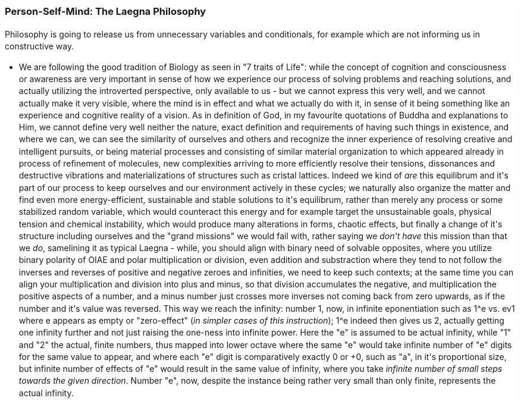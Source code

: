 ### Person-Self-Mind: The Laegna Philosophy

Philosophy is going to release us from unnecessary variables and conditionals, for example which are not informing us in constructive way.
- We are following the good tradition of Biology as seen in "7 traits of Life": while the concept of cognition and consciousness or awareness are very important in sense of how we experience our process of solving problems and reaching solutions, and actually utilizing the introverted perspective, only available to us - but we cannot express this very well, and we cannot actually make it very visible, where the mind is in effect and what we actually do with it, in sense of it being something like an experience and cognitive reality of a vision. As in definition of God, in my favourite quotations of Buddha and explanations to Him, we cannot define very well neither the nature, exact definition and requirements of having such things in existence, and where we can, we can see the similarity of ourselves and others and recognize the inner experience of resolving creative and intelligent pursuits, or being material processes and consisting of similar material organization to which appeared already in process of refinement of molecules, new complexities arriving to more efficiently resolve their tensions, dissonances and destructive vibrations and materializations of structures such as cristal lattices. Indeed we kind of *are* this equilibrum and it's part of our process to keep ourselves and our environment actively in these cycles; we naturally also organize the matter and find even more energy-efficient, sustainable and stable solutions to it's equilibrum, rather than merely any process or some stabilized random variable, which would counteract this energy and for example target the unsustainable goals, physical tension and chemical instability, which would produce many alterations in forms, chaotic effects, but finally a change of it's structure including ourselves and the "grand missions" we would fail with, rather saying we *don't have* this mission than that we *do*, samelining it as typical Laegna - while, you should align with binary need of solvable opposites, where you utilize binary polarity of OIAE and polar multiplication or division, even addition and substraction where they tend to not follow the inverses and reverses of positive and negative zeroes and infinities, we need to keep such contexts; at the same time you can align your multiplication and division into plus and minus, so that division accumulates the negative, and multiplication the positive aspects of a number, and a minus number just crosses more inverses not coming back from zero upwards, as if the number and it's value was reversed. This way we reach the infinity: number 1, now, in infinite eponentiation such as 1^e vs. ev1 where e appears as empty or "zero-effect" (_in simpler cases of this instruction_); 1^e indeed then gives us 2, actually getting one infinity further and not just raising the one-ness into infinite power. Here the "e" is assumed to be actual infinity, while "1" and "2" the actual, finite numbers, thus mapped into lower octave where the same "e" would take infinite number of "e" digits for the same value to appear, and where each "e" digit is comparatively exactly 0 or +0, such as "a", in it's proportional size, but infinite number of effects of "e" would result in the same value of infinity, where you take *infinite number of small steps towards the given direction*. Number "e", now, despite the instance being rather very small than only finite, represents the actual infinity.